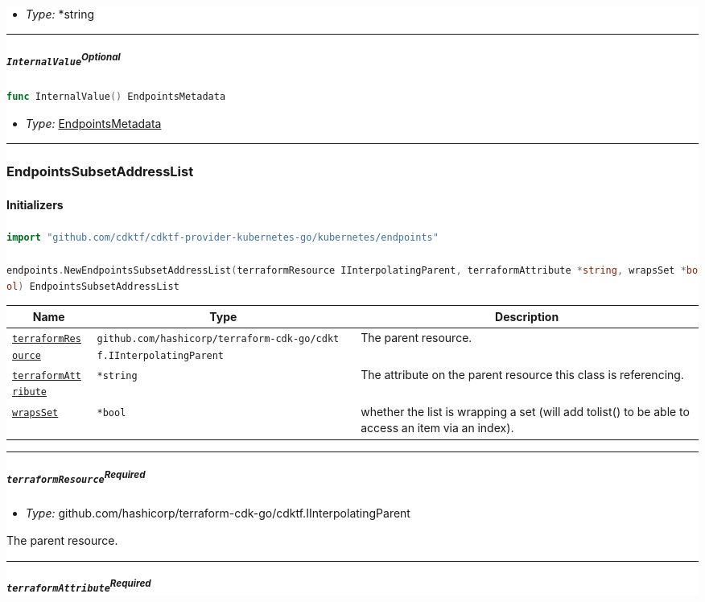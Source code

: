 - *Type:* *string

---

##### `InternalValue`<sup>Optional</sup> <a name="InternalValue" id="@cdktf/provider-kubernetes.endpoints.EndpointsMetadataOutputReference.property.internalValue"></a>

```go
func InternalValue() EndpointsMetadata
```

- *Type:* <a href="#@cdktf/provider-kubernetes.endpoints.EndpointsMetadata">EndpointsMetadata</a>

---


### EndpointsSubsetAddressList <a name="EndpointsSubsetAddressList" id="@cdktf/provider-kubernetes.endpoints.EndpointsSubsetAddressList"></a>

#### Initializers <a name="Initializers" id="@cdktf/provider-kubernetes.endpoints.EndpointsSubsetAddressList.Initializer"></a>

```go
import "github.com/cdktf/cdktf-provider-kubernetes-go/kubernetes/endpoints"

endpoints.NewEndpointsSubsetAddressList(terraformResource IInterpolatingParent, terraformAttribute *string, wrapsSet *bool) EndpointsSubsetAddressList
```

| **Name** | **Type** | **Description** |
| --- | --- | --- |
| <code><a href="#@cdktf/provider-kubernetes.endpoints.EndpointsSubsetAddressList.Initializer.parameter.terraformResource">terraformResource</a></code> | <code>github.com/hashicorp/terraform-cdk-go/cdktf.IInterpolatingParent</code> | The parent resource. |
| <code><a href="#@cdktf/provider-kubernetes.endpoints.EndpointsSubsetAddressList.Initializer.parameter.terraformAttribute">terraformAttribute</a></code> | <code>*string</code> | The attribute on the parent resource this class is referencing. |
| <code><a href="#@cdktf/provider-kubernetes.endpoints.EndpointsSubsetAddressList.Initializer.parameter.wrapsSet">wrapsSet</a></code> | <code>*bool</code> | whether the list is wrapping a set (will add tolist() to be able to access an item via an index). |

---

##### `terraformResource`<sup>Required</sup> <a name="terraformResource" id="@cdktf/provider-kubernetes.endpoints.EndpointsSubsetAddressList.Initializer.parameter.terraformResource"></a>

- *Type:* github.com/hashicorp/terraform-cdk-go/cdktf.IInterpolatingParent

The parent resource.

---

##### `terraformAttribute`<sup>Required</sup> <a name="terraformAttribute" id="@cdktf/provider-kubernetes.endpoints.EndpointsSubsetAddressList.Initializer.parameter.terraformAttribute"></a>
